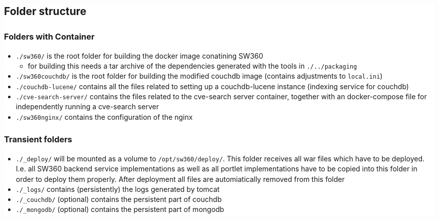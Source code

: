 ## Folder structure
   
### Folders with Container
- `./sw360/` is the root folder for building the docker image conatining SW360
  - for building this needs a tar archive of the dependencies generated with the
  tools in `./../packaging`
- `./sw360couchdb/` is the root folder for building the modified couchdb
  image (contains adjustments to `local.ini`)
- `./couchdb-lucene/` contains all the files related to setting up a
  couchdb-lucene instance (indexing service for couchdb)
- `./cve-search-server/` contains the files related to the
  cve-search server container, together with an docker-compose file for
  independently running a cve-search server
- `./sw360nginx/` contains the configuration of the nginx

### Transient folders
- `./_deploy/` will be mounted as a volume to `/opt/sw360/deploy/`. This folder
receives all war files which have to be deployed. I.e. all SW360 backend service implementations
as well as all portlet implementations have to be copied into this folder in order
to deploy them properly. After deployment all files are automiatically removed from this folder
- `./_logs/` contains (persistently) the logs generated by tomcat
- `./_couchdb/` (optional) contains the persistent part of couchdb 
- `./_mongodb/` (optional) contains the persistent part of mongodb
